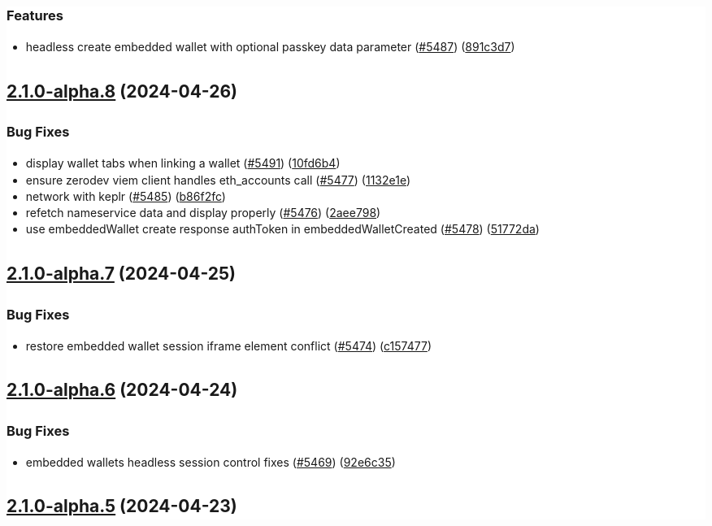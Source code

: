 
### Features

* headless create embedded wallet with optional passkey data parameter ([#5487](https://github.com/dynamic-labs/DynamicAuth/issues/5487)) ([891c3d7](https://github.com/dynamic-labs/DynamicAuth/commit/891c3d77a02a019140bcb8dd03b62b1afd69710e))

## [2.1.0-alpha.8](https://github.com/dynamic-labs/DynamicAuth/compare/v2.1.0-alpha.7...v2.1.0-alpha.8) (2024-04-26)


### Bug Fixes

* display wallet tabs when linking a wallet ([#5491](https://github.com/dynamic-labs/DynamicAuth/issues/5491)) ([10fd6b4](https://github.com/dynamic-labs/DynamicAuth/commit/10fd6b4d9aec7596338c50e17f79f6be534cf2c1))
* ensure zerodev viem client handles eth_accounts call ([#5477](https://github.com/dynamic-labs/DynamicAuth/issues/5477)) ([1132e1e](https://github.com/dynamic-labs/DynamicAuth/commit/1132e1e8655b58e81cb56789453ba56a059f52ec))
* network with keplr ([#5485](https://github.com/dynamic-labs/DynamicAuth/issues/5485)) ([b86f2fc](https://github.com/dynamic-labs/DynamicAuth/commit/b86f2fce491f9752e80a86643916da9ac7fb9276))
* refetch nameservice data and display properly ([#5476](https://github.com/dynamic-labs/DynamicAuth/issues/5476)) ([2aee798](https://github.com/dynamic-labs/DynamicAuth/commit/2aee798846f69496201bec7aa52e7ec1f370b7c3))
* use embeddedWallet create response authToken in embeddedWalletCreated ([#5478](https://github.com/dynamic-labs/DynamicAuth/issues/5478)) ([51772da](https://github.com/dynamic-labs/DynamicAuth/commit/51772daf557a72984c757efd8301e2b510dc37f1))

## [2.1.0-alpha.7](https://github.com/dynamic-labs/DynamicAuth/compare/v2.1.0-alpha.6...v2.1.0-alpha.7) (2024-04-25)


### Bug Fixes

* restore embedded wallet session iframe element conflict ([#5474](https://github.com/dynamic-labs/DynamicAuth/issues/5474)) ([c157477](https://github.com/dynamic-labs/DynamicAuth/commit/c157477ea126b3130b13b711796bdd06215e7af1))

## [2.1.0-alpha.6](https://github.com/dynamic-labs/DynamicAuth/compare/v2.1.0-alpha.5...v2.1.0-alpha.6) (2024-04-24)


### Bug Fixes

* embedded wallets headless session control fixes ([#5469](https://github.com/dynamic-labs/DynamicAuth/issues/5469)) ([92e6c35](https://github.com/dynamic-labs/DynamicAuth/commit/92e6c359d2710fd4f5f5a6fedc4acf6c4bab78ba))

## [2.1.0-alpha.5](https://github.com/dynamic-labs/DynamicAuth/compare/v2.1.0-alpha.4...v2.1.0-alpha.5) (2024-04-23)
